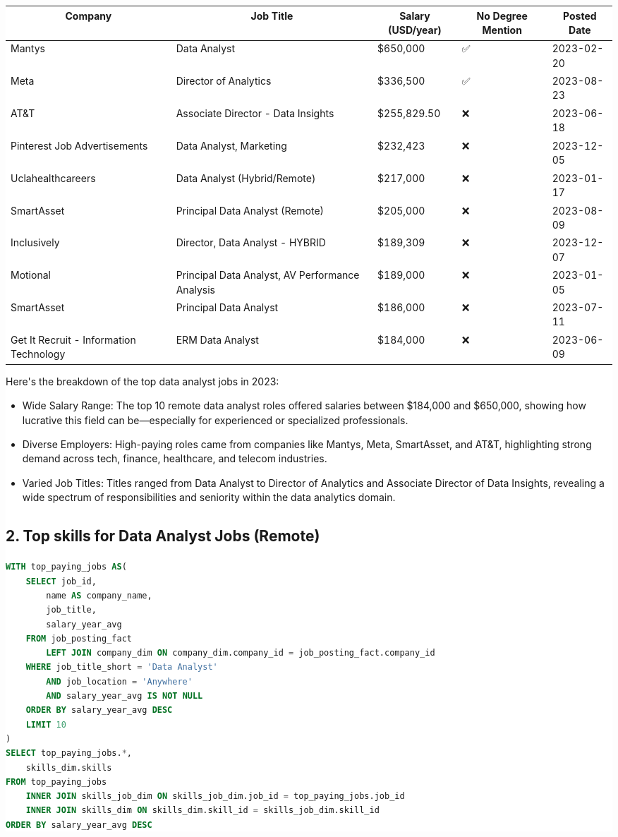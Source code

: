 | Company                                 | Job Title                                       | Salary (USD/year) | No Degree Mention | Posted Date |
| --------------------------------------- | ----------------------------------------------- | ----------------- | ----------------- | ----------- |
| Mantys                                  | Data Analyst                                    | $650,000          | ✅                | 2023-02-20  |
| Meta                                    | Director of Analytics                           | $336,500          | ✅                | 2023-08-23  |
| AT&T                                    | Associate Director - Data Insights              | $255,829.50       | ❌                | 2023-06-18  |
| Pinterest Job Advertisements            | Data Analyst, Marketing                         | $232,423          | ❌                | 2023-12-05  |
| Uclahealthcareers                       | Data Analyst (Hybrid/Remote)                    | $217,000          | ❌                | 2023-01-17  |
| SmartAsset                              | Principal Data Analyst (Remote)                 | $205,000          | ❌                | 2023-08-09  |
| Inclusively                             | Director, Data Analyst - HYBRID                 | $189,309          | ❌                | 2023-12-07  |
| Motional                                | Principal Data Analyst, AV Performance Analysis | $189,000          | ❌                | 2023-01-05  |
| SmartAsset                              | Principal Data Analyst                          | $186,000          | ❌                | 2023-07-11  |
| Get It Recruit - Information Technology | ERM Data Analyst                                | $184,000          | ❌                | 2023-06-09  |

Here's the breakdown of the top data analyst jobs in 2023:

- Wide Salary Range: The top 10 remote data analyst roles offered salaries between $184,000 and $650,000, showing how lucrative this field can be—especially for experienced or specialized professionals.

- Diverse Employers: High-paying roles came from companies like Mantys, Meta, SmartAsset, and AT&T, highlighting strong demand across tech, finance, healthcare, and telecom industries.

- Varied Job Titles: Titles ranged from Data Analyst to Director of Analytics and Associate Director of Data Insights, revealing a wide spectrum of responsibilities and seniority within the data analytics domain.

## 2. Top skills for Data Analyst Jobs (Remote)

```sql
WITH top_paying_jobs AS(
    SELECT job_id,
        name AS company_name,
        job_title,
        salary_year_avg
    FROM job_posting_fact
        LEFT JOIN company_dim ON company_dim.company_id = job_posting_fact.company_id
    WHERE job_title_short = 'Data Analyst'
        AND job_location = 'Anywhere'
        AND salary_year_avg IS NOT NULL
    ORDER BY salary_year_avg DESC
    LIMIT 10
)
SELECT top_paying_jobs.*,
    skills_dim.skills
FROM top_paying_jobs
    INNER JOIN skills_job_dim ON skills_job_dim.job_id = top_paying_jobs.job_id
    INNER JOIN skills_dim ON skills_dim.skill_id = skills_job_dim.skill_id
ORDER BY salary_year_avg DESC
```
